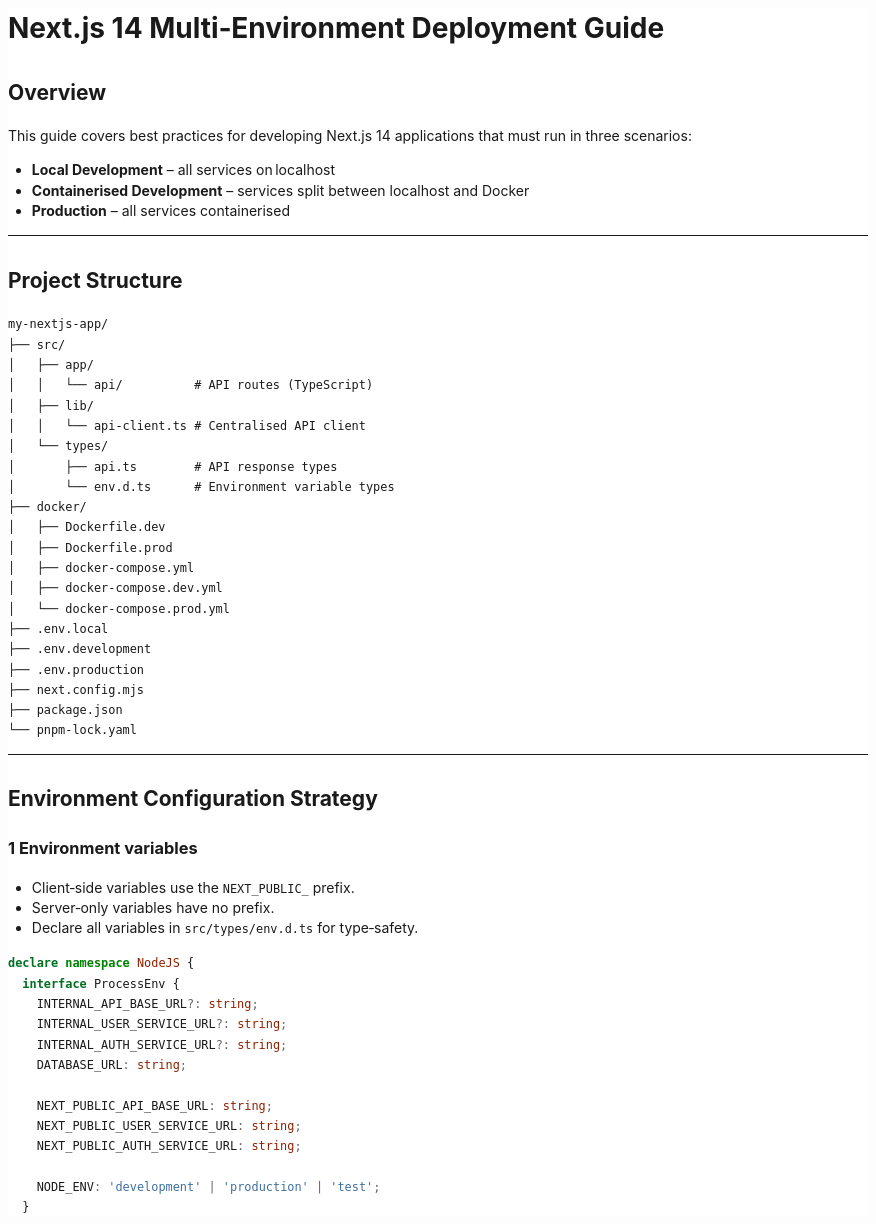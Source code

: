 
# Next.js 14 Multi‑Environment Deployment Guide

## Overview
This guide covers best practices for developing Next.js 14 applications that must run in three scenarios:

* **Local Development** – all services on localhost
* **Containerised Development** – services split between localhost and Docker
* **Production** – all services containerised

---


## Project Structure
```text
my-nextjs-app/
├── src/
│   ├── app/
│   │   └── api/          # API routes (TypeScript)
│   ├── lib/
│   │   └── api-client.ts # Centralised API client
│   └── types/
│       ├── api.ts        # API response types
│       └── env.d.ts      # Environment variable types
├── docker/
│   ├── Dockerfile.dev
│   ├── Dockerfile.prod
│   ├── docker-compose.yml
│   ├── docker-compose.dev.yml
│   └── docker-compose.prod.yml
├── .env.local
├── .env.development
├── .env.production
├── next.config.mjs
├── package.json
└── pnpm-lock.yaml
```


---

## Environment Configuration Strategy

### 1 Environment variables

* Client‑side variables use the `NEXT_PUBLIC_` prefix.  
* Server‑only variables have no prefix.  
* Declare all variables in `src/types/env.d.ts` for type‑safety.

```typescript
declare namespace NodeJS {
  interface ProcessEnv {
    INTERNAL_API_BASE_URL?: string;
    INTERNAL_USER_SERVICE_URL?: string;
    INTERNAL_AUTH_SERVICE_URL?: string;
    DATABASE_URL: string;

    NEXT_PUBLIC_API_BASE_URL: string;
    NEXT_PUBLIC_USER_SERVICE_URL: string;
    NEXT_PUBLIC_AUTH_SERVICE_URL: string;

    NODE_ENV: 'development' | 'production' | 'test';
  }
```